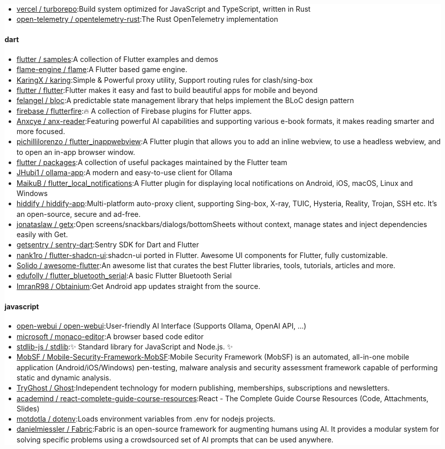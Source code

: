 * [vercel / turborepo](https://github.com/vercel/turborepo):Build system optimized for JavaScript and TypeScript, written in Rust
* [open-telemetry / opentelemetry-rust](https://github.com/open-telemetry/opentelemetry-rust):The Rust OpenTelemetry implementation

#### dart
* [flutter / samples](https://github.com/flutter/samples):A collection of Flutter examples and demos
* [flame-engine / flame](https://github.com/flame-engine/flame):A Flutter based game engine.
* [KaringX / karing](https://github.com/KaringX/karing):Simple & Powerful proxy utility, Support routing rules for clash/sing-box
* [flutter / flutter](https://github.com/flutter/flutter):Flutter makes it easy and fast to build beautiful apps for mobile and beyond
* [felangel / bloc](https://github.com/felangel/bloc):A predictable state management library that helps implement the BLoC design pattern
* [firebase / flutterfire](https://github.com/firebase/flutterfire):🔥 A collection of Firebase plugins for Flutter apps.
* [Anxcye / anx-reader](https://github.com/Anxcye/anx-reader):Featuring powerful AI capabilities and supporting various e-book formats, it makes reading smarter and more focused.
* [pichillilorenzo / flutter_inappwebview](https://github.com/pichillilorenzo/flutter_inappwebview):A Flutter plugin that allows you to add an inline webview, to use a headless webview, and to open an in-app browser window.
* [flutter / packages](https://github.com/flutter/packages):A collection of useful packages maintained by the Flutter team
* [JHubi1 / ollama-app](https://github.com/JHubi1/ollama-app):A modern and easy-to-use client for Ollama
* [MaikuB / flutter_local_notifications](https://github.com/MaikuB/flutter_local_notifications):A Flutter plugin for displaying local notifications on Android, iOS, macOS, Linux and Windows
* [hiddify / hiddify-app](https://github.com/hiddify/hiddify-app):Multi-platform auto-proxy client, supporting Sing-box, X-ray, TUIC, Hysteria, Reality, Trojan, SSH etc. It’s an open-source, secure and ad-free.
* [jonataslaw / getx](https://github.com/jonataslaw/getx):Open screens/snackbars/dialogs/bottomSheets without context, manage states and inject dependencies easily with Get.
* [getsentry / sentry-dart](https://github.com/getsentry/sentry-dart):Sentry SDK for Dart and Flutter
* [nank1ro / flutter-shadcn-ui](https://github.com/nank1ro/flutter-shadcn-ui):shadcn-ui ported in Flutter. Awesome UI components for Flutter, fully customizable.
* [Solido / awesome-flutter](https://github.com/Solido/awesome-flutter):An awesome list that curates the best Flutter libraries, tools, tutorials, articles and more.
* [edufolly / flutter_bluetooth_serial](https://github.com/edufolly/flutter_bluetooth_serial):A basic Flutter Bluetooth Serial
* [ImranR98 / Obtainium](https://github.com/ImranR98/Obtainium):Get Android app updates straight from the source.

#### javascript
* [open-webui / open-webui](https://github.com/open-webui/open-webui):User-friendly AI Interface (Supports Ollama, OpenAI API, ...)
* [microsoft / monaco-editor](https://github.com/microsoft/monaco-editor):A browser based code editor
* [stdlib-js / stdlib](https://github.com/stdlib-js/stdlib):✨ Standard library for JavaScript and Node.js. ✨
* [MobSF / Mobile-Security-Framework-MobSF](https://github.com/MobSF/Mobile-Security-Framework-MobSF):Mobile Security Framework (MobSF) is an automated, all-in-one mobile application (Android/iOS/Windows) pen-testing, malware analysis and security assessment framework capable of performing static and dynamic analysis.
* [TryGhost / Ghost](https://github.com/TryGhost/Ghost):Independent technology for modern publishing, memberships, subscriptions and newsletters.
* [academind / react-complete-guide-course-resources](https://github.com/academind/react-complete-guide-course-resources):React - The Complete Guide Course Resources (Code, Attachments, Slides)
* [motdotla / dotenv](https://github.com/motdotla/dotenv):Loads environment variables from .env for nodejs projects.
* [danielmiessler / Fabric](https://github.com/danielmiessler/Fabric):Fabric is an open-source framework for augmenting humans using AI. It provides a modular system for solving specific problems using a crowdsourced set of AI prompts that can be used anywhere.